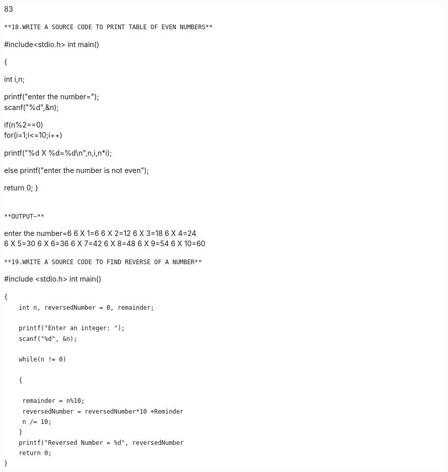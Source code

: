 83

```
**18.WRITE A SOURCE CODE TO PRINT TABLE OF EVEN NUMBERS**
```
#include<stdio.h>
 int main()
                                                  
{

  int i,n;

  printf("enter the number=");                      
  scanf("%d",&n);

  if(n%2==0)                                      
  for(i=1;i<=10;i++)

  printf("%d X %d=%d\n",n,i,n*i);

  else
  printf("enter the number is not even");
                                                 
  return 0;
}
```

**OUTPUT~**
```
enter the number=6
6 X 1=6
6 X 2=12
6 X 3=18
6 X 4=24                                        
6 X 5=30
6 X 6=36
6 X 7=42
6 X 8=48
6 X 9=54
6 X 10=60
```
**19.WRITE A SOURCE CODE TO FIND REVERSE OF A NUMBER**
```
#include <stdio.h>
    int main()

    {
        int n, reversedNumber = 0, remainder;

        printf("Enter an integer: ");
        scanf("%d", &n);

        while(n != 0)

        {  
                                                  
         remainder = n%10;
         reversedNumber = reversedNumber*10 +Reminder
         n /= 10;
        }
        printf("Reversed Number = %d", reversedNumber
        return 0;
    }
